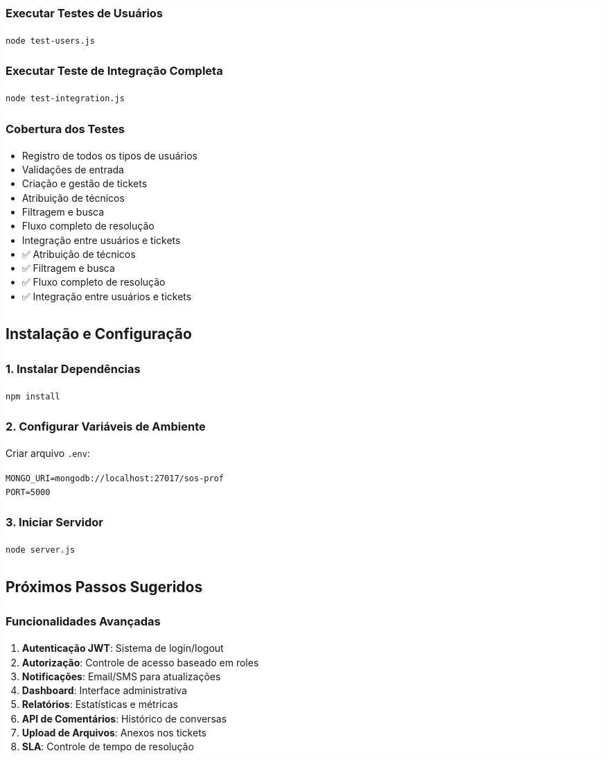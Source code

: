 ### Executar Testes de Usuários
```bash
node test-users.js
```

### Executar Teste de Integração Completa
```bash
node test-integration.js
```

### Cobertura dos Testes
- Registro de todos os tipos de usuários
- Validações de entrada
- Criação e gestão de tickets
- Atribuição de técnicos
- Filtragem e busca
- Fluxo completo de resolução
- Integração entre usuários e tickets
- ✅ Atribuição de técnicos
- ✅ Filtragem e busca
- ✅ Fluxo completo de resolução
- ✅ Integração entre usuários e tickets

## Instalação e Configuração

### 1. Instalar Dependências
```bash
npm install
```

### 2. Configurar Variáveis de Ambiente
Criar arquivo `.env`:
```
MONGO_URI=mongodb://localhost:27017/sos-prof
PORT=5000
```

### 3. Iniciar Servidor
```bash
node server.js
```

## Próximos Passos Sugeridos

### Funcionalidades Avançadas
1. **Autenticação JWT**: Sistema de login/logout
2. **Autorização**: Controle de acesso baseado em roles
3. **Notificações**: Email/SMS para atualizações
4. **Dashboard**: Interface administrativa
5. **Relatórios**: Estatísticas e métricas
6. **API de Comentários**: Histórico de conversas
7. **Upload de Arquivos**: Anexos nos tickets
8. **SLA**: Controle de tempo de resolução
